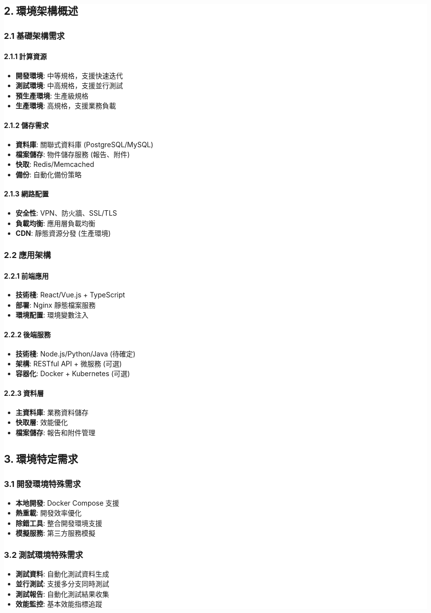 ## 2. 環境架構概述

### 2.1 基礎架構需求

#### 2.1.1 計算資源
- **開發環境**: 中等規格，支援快速迭代
- **測試環境**: 中高規格，支援並行測試
- **預生產環境**: 生產級規格
- **生產環境**: 高規格，支援業務負載

#### 2.1.2 儲存需求
- **資料庫**: 關聯式資料庫 (PostgreSQL/MySQL)
- **檔案儲存**: 物件儲存服務 (報告、附件)
- **快取**: Redis/Memcached
- **備份**: 自動化備份策略

#### 2.1.3 網路配置
- **安全性**: VPN、防火牆、SSL/TLS
- **負載均衡**: 應用層負載均衡
- **CDN**: 靜態資源分發 (生產環境)

### 2.2 應用架構

#### 2.2.1 前端應用
- **技術棧**: React/Vue.js + TypeScript
- **部署**: Nginx 靜態檔案服務
- **環境配置**: 環境變數注入

#### 2.2.2 後端服務
- **技術棧**: Node.js/Python/Java (待確定)
- **架構**: RESTful API + 微服務 (可選)
- **容器化**: Docker + Kubernetes (可選)

#### 2.2.3 資料層
- **主資料庫**: 業務資料儲存
- **快取層**: 效能優化
- **檔案儲存**: 報告和附件管理

## 3. 環境特定需求

### 3.1 開發環境特殊需求
- **本地開發**: Docker Compose 支援
- **熱重載**: 開發效率優化
- **除錯工具**: 整合開發環境支援
- **模擬服務**: 第三方服務模擬

### 3.2 測試環境特殊需求
- **測試資料**: 自動化測試資料生成
- **並行測試**: 支援多分支同時測試
- **測試報告**: 自動化測試結果收集
- **效能監控**: 基本效能指標追蹤
